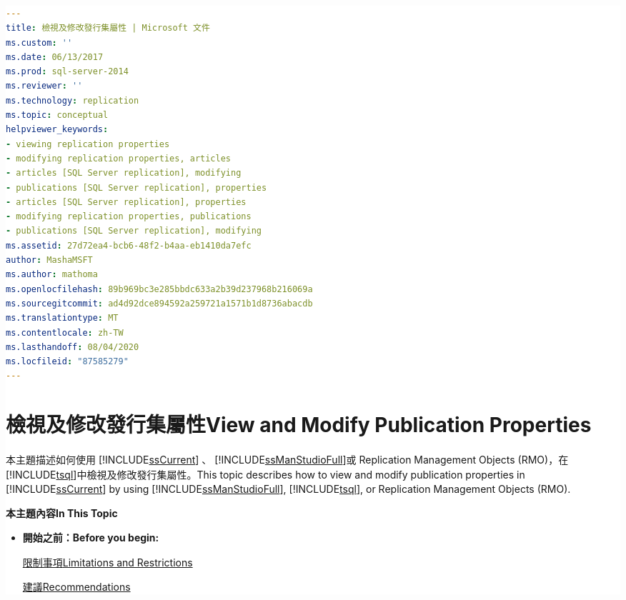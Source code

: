 ```yaml
---
title: 檢視及修改發行集屬性 | Microsoft 文件
ms.custom: ''
ms.date: 06/13/2017
ms.prod: sql-server-2014
ms.reviewer: ''
ms.technology: replication
ms.topic: conceptual
helpviewer_keywords:
- viewing replication properties
- modifying replication properties, articles
- articles [SQL Server replication], modifying
- publications [SQL Server replication], properties
- articles [SQL Server replication], properties
- modifying replication properties, publications
- publications [SQL Server replication], modifying
ms.assetid: 27d72ea4-bcb6-48f2-b4aa-eb1410da7efc
author: MashaMSFT
ms.author: mathoma
ms.openlocfilehash: 89b969bc3e285bbdc633a2b39d237968b216069a
ms.sourcegitcommit: ad4d92dce894592a259721a1571b1d8736abacdb
ms.translationtype: MT
ms.contentlocale: zh-TW
ms.lasthandoff: 08/04/2020
ms.locfileid: "87585279"
---
```

# <a name="view-and-modify-publication-properties"></a><span data-ttu-id="f43d1-102">檢視及修改發行集屬性</span><span class="sxs-lookup"><span data-stu-id="f43d1-102">View and Modify Publication Properties</span></span>
  <span data-ttu-id="f43d1-103">本主題描述如何使用 [!INCLUDE[ssCurrent](../../../includes/sscurrent-md.md)] 、 [!INCLUDE[ssManStudioFull](../../../includes/ssmanstudiofull-md.md)]或 Replication Management Objects (RMO)，在 [!INCLUDE[tsql](../../../includes/tsql-md.md)]中檢視及修改發行集屬性。</span><span class="sxs-lookup"><span data-stu-id="f43d1-103">This topic describes how to view and modify publication properties in [!INCLUDE[ssCurrent](../../../includes/sscurrent-md.md)] by using [!INCLUDE[ssManStudioFull](../../../includes/ssmanstudiofull-md.md)], [!INCLUDE[tsql](../../../includes/tsql-md.md)], or Replication Management Objects (RMO).</span></span>  
  
 <span data-ttu-id="f43d1-104">**本主題內容**</span><span class="sxs-lookup"><span data-stu-id="f43d1-104">**In This Topic**</span></span>  
  
-   <span data-ttu-id="f43d1-105">**開始之前：**</span><span class="sxs-lookup"><span data-stu-id="f43d1-105">**Before you begin:**</span></span>  
  
     [<span data-ttu-id="f43d1-106">限制事項</span><span class="sxs-lookup"><span data-stu-id="f43d1-106">Limitations and Restrictions</span></span>](#Restrictions)  
  
     [<span data-ttu-id="f43d1-107">建議</span><span class="sxs-lookup"><span data-stu-id="f43d1-107">Recommendations</span></span>](#Recommendations)  
  